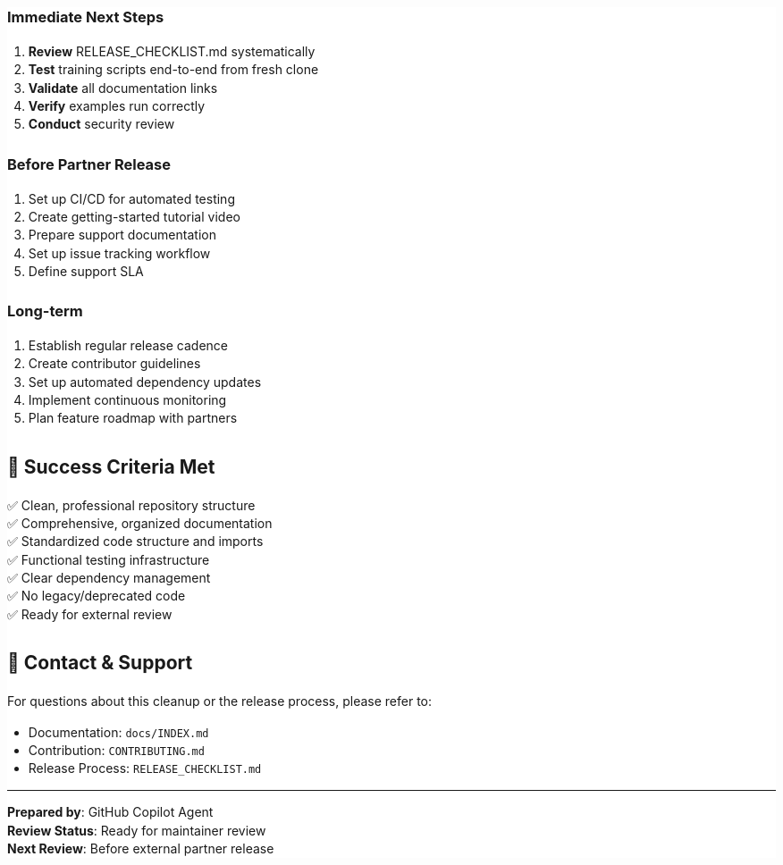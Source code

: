 ### Immediate Next Steps
1. **Review** RELEASE_CHECKLIST.md systematically
2. **Test** training scripts end-to-end from fresh clone
3. **Validate** all documentation links
4. **Verify** examples run correctly
5. **Conduct** security review

### Before Partner Release
1. Set up CI/CD for automated testing
2. Create getting-started tutorial video
3. Prepare support documentation
4. Set up issue tracking workflow
5. Define support SLA

### Long-term
1. Establish regular release cadence
2. Create contributor guidelines
3. Set up automated dependency updates
4. Implement continuous monitoring
5. Plan feature roadmap with partners

## 🎉 Success Criteria Met

✅ Clean, professional repository structure  
✅ Comprehensive, organized documentation  
✅ Standardized code structure and imports  
✅ Functional testing infrastructure  
✅ Clear dependency management  
✅ No legacy/deprecated code  
✅ Ready for external review  

## 📧 Contact & Support

For questions about this cleanup or the release process, please refer to:
- Documentation: `docs/INDEX.md`
- Contribution: `CONTRIBUTING.md`
- Release Process: `RELEASE_CHECKLIST.md`

---

**Prepared by**: GitHub Copilot Agent  
**Review Status**: Ready for maintainer review  
**Next Review**: Before external partner release
